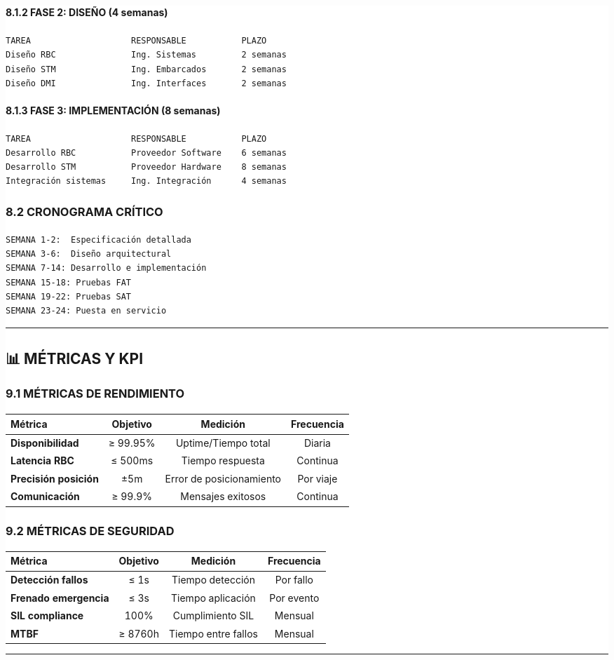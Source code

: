 #### **8.1.2 FASE 2: DISEÑO (4 semanas)**
```
TAREA                    RESPONSABLE           PLAZO
Diseño RBC               Ing. Sistemas         2 semanas
Diseño STM               Ing. Embarcados       2 semanas
Diseño DMI               Ing. Interfaces       2 semanas
```

#### **8.1.3 FASE 3: IMPLEMENTACIÓN (8 semanas)**
```
TAREA                    RESPONSABLE           PLAZO
Desarrollo RBC           Proveedor Software    6 semanas
Desarrollo STM           Proveedor Hardware    8 semanas
Integración sistemas     Ing. Integración      4 semanas
```

### **8.2 CRONOGRAMA CRÍTICO**

```
SEMANA 1-2:  Especificación detallada
SEMANA 3-6:  Diseño arquitectural
SEMANA 7-14: Desarrollo e implementación
SEMANA 15-18: Pruebas FAT
SEMANA 19-22: Pruebas SAT
SEMANA 23-24: Puesta en servicio
```

---

## 📊 **MÉTRICAS Y KPI**

### **9.1 MÉTRICAS DE RENDIMIENTO**

| Métrica | Objetivo | Medición | Frecuencia |
|:---|:---:|:---:|:---:|
| **Disponibilidad** | ≥ 99.95% | Uptime/Tiempo total | Diaria |
| **Latencia RBC** | ≤ 500ms | Tiempo respuesta | Continua |
| **Precisión posición** | ±5m | Error de posicionamiento | Por viaje |
| **Comunicación** | ≥ 99.9% | Mensajes exitosos | Continua |

### **9.2 MÉTRICAS DE SEGURIDAD**

| Métrica | Objetivo | Medición | Frecuencia |
|:---|:---:|:---:|:---:|
| **Detección fallos** | ≤ 1s | Tiempo detección | Por fallo |
| **Frenado emergencia** | ≤ 3s | Tiempo aplicación | Por evento |
| **SIL compliance** | 100% | Cumplimiento SIL | Mensual |
| **MTBF** | ≥ 8760h | Tiempo entre fallos | Mensual |

---